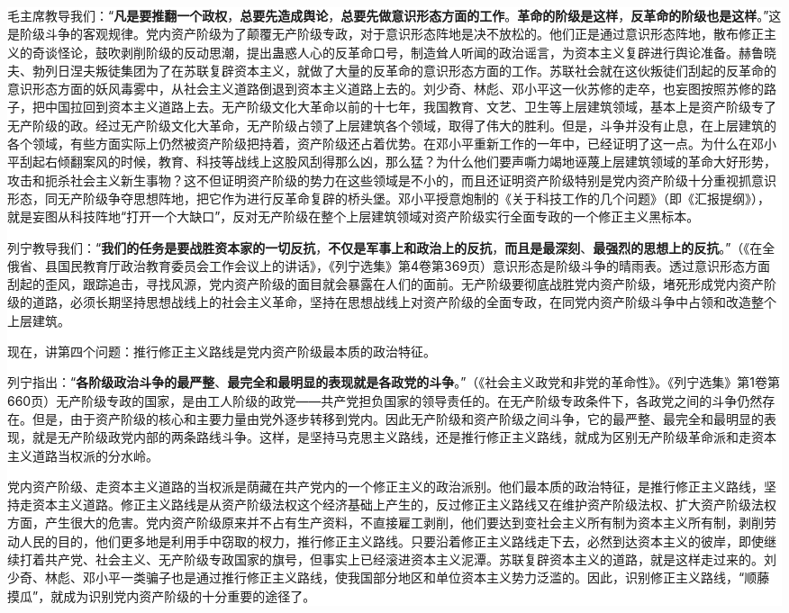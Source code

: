毛主席教导我们：“**凡是要推翻一个政权**，**总要先造成舆论**，**总要先做意识形态方面的工作**。**革命的阶级是这样**，**反革命的阶级也是这样**。”这是阶级斗争的客观规律。党内资产阶级为了颠覆无产阶级专政，对于意识形态阵地是决不放松的。他们正是通过意识形态阵地，散布修正主义的奇谈怪论，鼓吹剥削阶级的反动思潮，提出蛊惑人心的反革命口号，制造耸人听闻的政治谣言，为资本主义复辟进行舆论准备。赫鲁晓夫、勃列日涅夫叛徒集团为了在苏联复辟资本主义，就做了大量的反革命的意识形态方面的工作。苏联社会就在这伙叛徒们刮起的反革命的意识形态方面的妖风毒雾中，从社会主义道路倒退到资本主义道路上去的。刘少奇、林彪、邓小平这一伙苏修的走卒，也妄图按照苏修的路子，把中国拉回到资本主义道路上去。无产阶级文化大革命以前的十七年，我国教育、文艺、卫生等上层建筑领域，基本上是资产阶级专了无产阶级的政。经过无产阶级文化大革命，无产阶级占领了上层建筑各个领域，取得了伟大的胜利。但是，斗争并没有止息，在上层建筑的各个领域，有些方面实际上仍然被资产阶级把持着，资产阶级还占着优势。在邓小平重新工作的一年中，已经证明了这一点。为什么在邓小平刮起右倾翻案风的时候，教育、科技等战线上这股风刮得那么凶，那么猛？为什么他们要声嘶力竭地诬蔑上层建筑领域的革命大好形势，攻击和扼杀社会主义新生事物？这不但证明资产阶级的势力在这些领域是不小的，而且还证明资产阶级特别是党内资产阶级十分重视抓意识形态，同无产阶级争夺思想阵地，把它作为进行反革命复辟的桥头堡。邓小平授意炮制的《关于科技工作的几个问题》（即《汇报提纲》），就是妄图从科技阵地“打开一个大缺口”，反对无产阶级在整个上层建筑领域对资产阶级实行全面专政的一个修正主义黑标本。

列宁教导我们：“**我们的任务是要战胜资本家的一切反抗**，**不仅是军事上和政治上的反抗**，**而且是最深刻**、**最强烈的思想上的反抗**。”（《在全俄省、县国民教育厅政治教育委员会工作会议上的讲话》，《列宁选集》第4卷第369页）意识形态是阶级斗争的晴雨表。透过意识形态方面刮起的歪风，跟踪追击，寻找风源，党内资产阶级的面目就会暴露在人们的面前。无产阶级要彻底战胜党内资产阶级，堵死形成党内资产阶级的道路，必须长期坚持思想战线上的社会主义革命，坚持在思想战线上对资产阶级的全面专政，在同党内资产阶级斗争中占领和改造整个上层建筑。

现在，讲第四个问题：推行修正主义路线是党内资产阶级最本质的政治特征。

列宁指出：“**各阶级政治斗争的最严整**、**最完全和最明显的表现就是各政党的斗争**。”（《社会主义政党和非党的革命性》。《列宁选集》第1卷第660页）无产阶级专政的国家，是由工人阶级的政党——共产党担负国家的领导责任的。在无产阶级专政条件下，各政党之间的斗争仍然存在。但是，由于资产阶级的核心和主要力量由党外逐步转移到党内。因此无产阶级和资产阶级之间斗争，它的最严整、最完全和最明显的表现，就是无产阶级政党内部的两条路线斗争。这样，是坚持马克思主义路线，还是推行修正主义路线，就成为区别无产阶级革命派和走资本主义道路当权派的分水岭。

党内资产阶级、走资本主义道路的当权派是荫藏在共产党内的一个修正主义的政治派别。他们最本质的政治特征，是推行修正主义路线，坚持走资本主义道路。修正主义路线是从资产阶级法权这个经济基础上产生的，反过修正主义路线又在维护资产阶级法权、扩大资产阶级法权方面，产生很大的危害。党内资产阶级原来并不占有生产资料，不直接雇工剥削，他们要达到变社会主义所有制为资本主义所有制，剥削劳动人民的目的，他们更多地是利用手中窃取的杈力，推行修正主义路线。只要沿着修正主义路线走下去，必然到达资本主义的彼岸，即使继续打着共产党、社会主义、无产阶级专政国家的旗号，但事实上已经滚进资本主义泥潭。苏联复辟资本主义的道路，就是这样走过来的。刘少奇、林彪、邓小平一类骗子也是通过推行修正主义路线，使我国部分地区和单位资本主义势力泛滥的。因此，识别修正主义路线，“顺藤摸瓜”，就成为识别党内资产阶级的十分重要的途径了。

